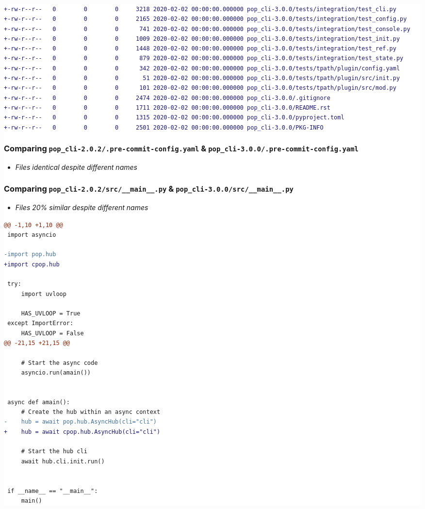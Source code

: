 ```diff
+-rw-r--r--   0        0        0     3218 2020-02-02 00:00:00.000000 pop_cli-3.0.0/tests/integration/test_cli.py
+-rw-r--r--   0        0        0     2165 2020-02-02 00:00:00.000000 pop_cli-3.0.0/tests/integration/test_config.py
+-rw-r--r--   0        0        0      741 2020-02-02 00:00:00.000000 pop_cli-3.0.0/tests/integration/test_console.py
+-rw-r--r--   0        0        0     1009 2020-02-02 00:00:00.000000 pop_cli-3.0.0/tests/integration/test_init.py
+-rw-r--r--   0        0        0     1448 2020-02-02 00:00:00.000000 pop_cli-3.0.0/tests/integration/test_ref.py
+-rw-r--r--   0        0        0      879 2020-02-02 00:00:00.000000 pop_cli-3.0.0/tests/integration/test_state.py
+-rw-r--r--   0        0        0      342 2020-02-02 00:00:00.000000 pop_cli-3.0.0/tests/tpath/plugin/config.yaml
+-rw-r--r--   0        0        0       51 2020-02-02 00:00:00.000000 pop_cli-3.0.0/tests/tpath/plugin/src/init.py
+-rw-r--r--   0        0        0      101 2020-02-02 00:00:00.000000 pop_cli-3.0.0/tests/tpath/plugin/src/mod.py
+-rw-r--r--   0        0        0     2474 2020-02-02 00:00:00.000000 pop_cli-3.0.0/.gitignore
+-rw-r--r--   0        0        0     1711 2020-02-02 00:00:00.000000 pop_cli-3.0.0/README.rst
+-rw-r--r--   0        0        0     1315 2020-02-02 00:00:00.000000 pop_cli-3.0.0/pyproject.toml
+-rw-r--r--   0        0        0     2501 2020-02-02 00:00:00.000000 pop_cli-3.0.0/PKG-INFO
```

### Comparing `pop_cli-2.0.2/.pre-commit-config.yaml` & `pop_cli-3.0.0/.pre-commit-config.yaml`

 * *Files identical despite different names*

### Comparing `pop_cli-2.0.2/src/__main__.py` & `pop_cli-3.0.0/src/__main__.py`

 * *Files 20% similar despite different names*

```diff
@@ -1,10 +1,10 @@
 import asyncio
 
-import pop.hub
+import cpop.hub
 
 try:
     import uvloop
 
     HAS_UVLOOP = True
 except ImportError:
     HAS_UVLOOP = False
@@ -21,15 +21,15 @@
 
     # Start the async code
     asyncio.run(amain())
 
 
 async def amain():
     # Create the hub within an async context
-    hub = await pop.hub.AsyncHub(cli="cli")
+    hub = await cpop.hub.AsyncHub(cli="cli")
 
     # Start the hub cli
     await hub.cli.init.run()
 
 
 if __name__ == "__main__":
     main()
```